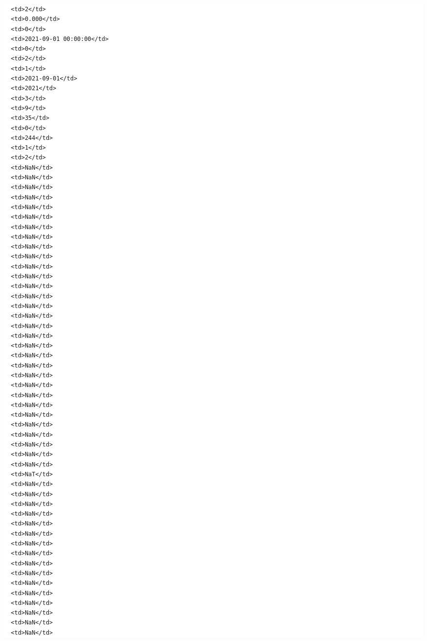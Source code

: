       <td>2</td>
      <td>0.000</td>
      <td>0</td>
      <td>2021-09-01 00:00:00</td>
      <td>0</td>
      <td>2</td>
      <td>1</td>
      <td>2021-09-01</td>
      <td>2021</td>
      <td>3</td>
      <td>9</td>
      <td>35</td>
      <td>0</td>
      <td>244</td>
      <td>1</td>
      <td>2</td>
      <td>NaN</td>
      <td>NaN</td>
      <td>NaN</td>
      <td>NaN</td>
      <td>NaN</td>
      <td>NaN</td>
      <td>NaN</td>
      <td>NaN</td>
      <td>NaN</td>
      <td>NaN</td>
      <td>NaN</td>
      <td>NaN</td>
      <td>NaN</td>
      <td>NaN</td>
      <td>NaN</td>
      <td>NaN</td>
      <td>NaN</td>
      <td>NaN</td>
      <td>NaN</td>
      <td>NaN</td>
      <td>NaN</td>
      <td>NaN</td>
      <td>NaN</td>
      <td>NaN</td>
      <td>NaN</td>
      <td>NaN</td>
      <td>NaN</td>
      <td>NaN</td>
      <td>NaN</td>
      <td>NaN</td>
      <td>NaN</td>
      <td>NaT</td>
      <td>NaN</td>
      <td>NaN</td>
      <td>NaN</td>
      <td>NaN</td>
      <td>NaN</td>
      <td>NaN</td>
      <td>NaN</td>
      <td>NaN</td>
      <td>NaN</td>
      <td>NaN</td>
      <td>NaN</td>
      <td>NaN</td>
      <td>NaN</td>
      <td>NaN</td>
      <td>NaN</td>
      <td>NaN</td>